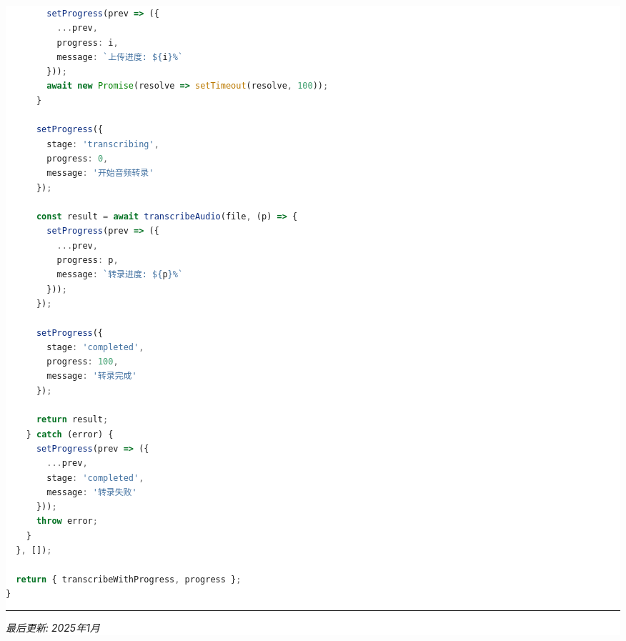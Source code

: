 ```typescript
        setProgress(prev => ({
          ...prev,
          progress: i,
          message: `上传进度: ${i}%`
        }));
        await new Promise(resolve => setTimeout(resolve, 100));
      }

      setProgress({
        stage: 'transcribing',
        progress: 0,
        message: '开始音频转录'
      });

      const result = await transcribeAudio(file, (p) => {
        setProgress(prev => ({
          ...prev,
          progress: p,
          message: `转录进度: ${p}%`
        }));
      });

      setProgress({
        stage: 'completed',
        progress: 100,
        message: '转录完成'
      });

      return result;
    } catch (error) {
      setProgress(prev => ({
        ...prev,
        stage: 'completed',
        message: '转录失败'
      }));
      throw error;
    }
  }, []);

  return { transcribeWithProgress, progress };
}
```

---

*最后更新: 2025年1月*